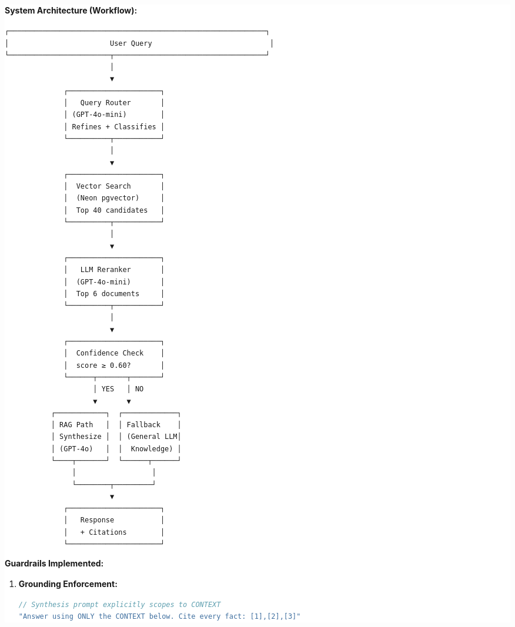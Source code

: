 **System Architecture (Workflow):**

```
┌─────────────────────────────────────────────────────────────┐
│                        User Query                            │
└────────────────────────┬────────────────────────────────────┘
                         │
                         ▼
              ┌──────────────────────┐
              │   Query Router       │
              │ (GPT-4o-mini)        │
              │ Refines + Classifies │
              └──────────┬───────────┘
                         │
                         ▼
              ┌──────────────────────┐
              │  Vector Search       │
              │  (Neon pgvector)     │
              │  Top 40 candidates   │
              └──────────┬───────────┘
                         │
                         ▼
              ┌──────────────────────┐
              │   LLM Reranker       │
              │  (GPT-4o-mini)       │
              │  Top 6 documents     │
              └──────────┬───────────┘
                         │
                         ▼
              ┌──────────────────────┐
              │  Confidence Check    │
              │  score ≥ 0.60?       │
              └──────┬───────┬───────┘
                     │ YES   │ NO
                     ▼       ▼
           ┌────────────┐  ┌─────────────┐
           │ RAG Path   │  │ Fallback    │
           │ Synthesize │  │ (General LLM│
           │ (GPT-4o)   │  │  Knowledge) │
           └────┬───────┘  └──────┬──────┘
                │                  │
                └────────┬─────────┘
                         ▼
              ┌──────────────────────┐
              │   Response           │
              │   + Citations        │
              └──────────────────────┘
```

**Guardrails Implemented:**

1. **Grounding Enforcement:**
   ```javascript
   // Synthesis prompt explicitly scopes to CONTEXT
   "Answer using ONLY the CONTEXT below. Cite every fact: [1],[2],[3]"
   ```
